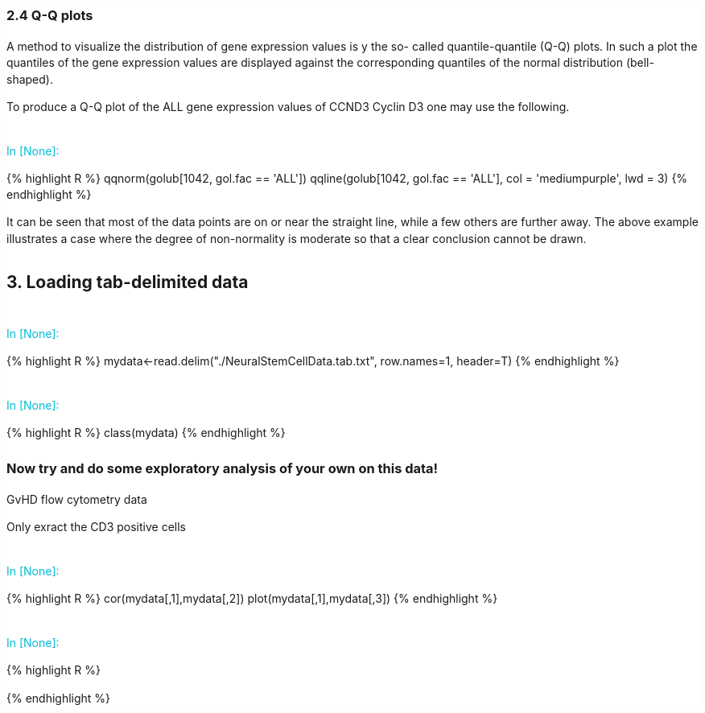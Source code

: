 
### 2.4 Q-Q plots

A method to visualize the distribution of gene expression values is y the so-
called quantile-quantile (Q-Q) plots. In such a plot the quantiles of the gene
expression values are displayed against the corresponding quantiles of the
normal distribution (bell-shaped).


To produce a Q-Q plot of the ALL gene expression values of CCND3 Cyclin D3 one
may use the following.

<br>
<font color ='#00bcd4'> In [None]: </font>

{% highlight R %}
qqnorm(golub[1042, gol.fac == 'ALL'])
qqline(golub[1042, gol.fac == 'ALL'], col = 'mediumpurple', lwd = 3)
{% endhighlight %}

It can be seen that most of the data points are on or near the straight line,
while a few others are further away. The above example illustrates a case where
the degree of non-normality is moderate so that a clear conclusion cannot be
drawn.


## 3. Loading tab-delimited data

<br>
<font color ='#00bcd4'> In [None]: </font>

{% highlight R %}
mydata<-read.delim("./NeuralStemCellData.tab.txt", row.names=1, header=T)
{% endhighlight %}

<br>
<font color ='#00bcd4'> In [None]: </font>

{% highlight R %}
class(mydata)
{% endhighlight %}

### Now try and do some exploratory analysis of your own on this data!


GvHD flow cytometry data

Only exract the CD3 positive cells


<br>
<font color ='#00bcd4'> In [None]: </font>

{% highlight R %}
cor(mydata[,1],mydata[,2])
plot(mydata[,1],mydata[,3])
{% endhighlight %}

<br>
<font color ='#00bcd4'> In [None]: </font>

{% highlight R %}

{% endhighlight %}
